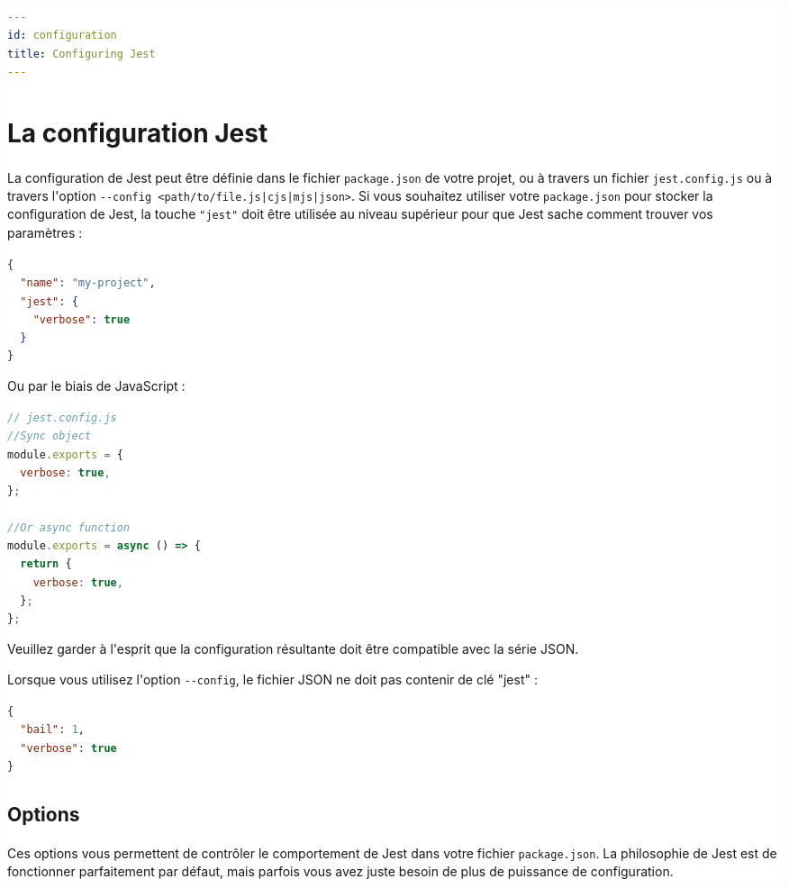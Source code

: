 ```yaml
---
id: configuration
title: Configuring Jest
---
```


# La configuration Jest

La configuration de Jest peut être définie dans le fichier `package.json` de votre projet, ou à travers un fichier `jest.config.js` ou à travers l'option `--config <path/to/file.js|cjs|mjs|json>`. Si vous souhaitez utiliser votre `package.json` pour stocker la configuration de Jest, la touche `"jest"` doit être utilisée au niveau supérieur pour que Jest sache comment trouver vos paramètres :

```json
{
  "name": "my-project",
  "jest": {
    "verbose": true
  }
}
```

Ou par le biais de JavaScript :

```js
// jest.config.js
//Sync object
module.exports = {
  verbose: true,
};

//Or async function
module.exports = async () => {
  return {
    verbose: true,
  };
};
```

Veuillez garder à l'esprit que la configuration résultante doit être compatible avec la série JSON.

Lorsque vous utilisez l'option `--config`, le fichier JSON ne doit pas contenir de clé "jest" :

```json
{
  "bail": 1,
  "verbose": true
}
```

## Options

Ces options vous permettent de contrôler le comportement de Jest dans votre fichier `package.json`. La philosophie de Jest est de fonctionner parfaitement par défaut, mais parfois vous avez juste besoin de plus de puissance de configuration.
